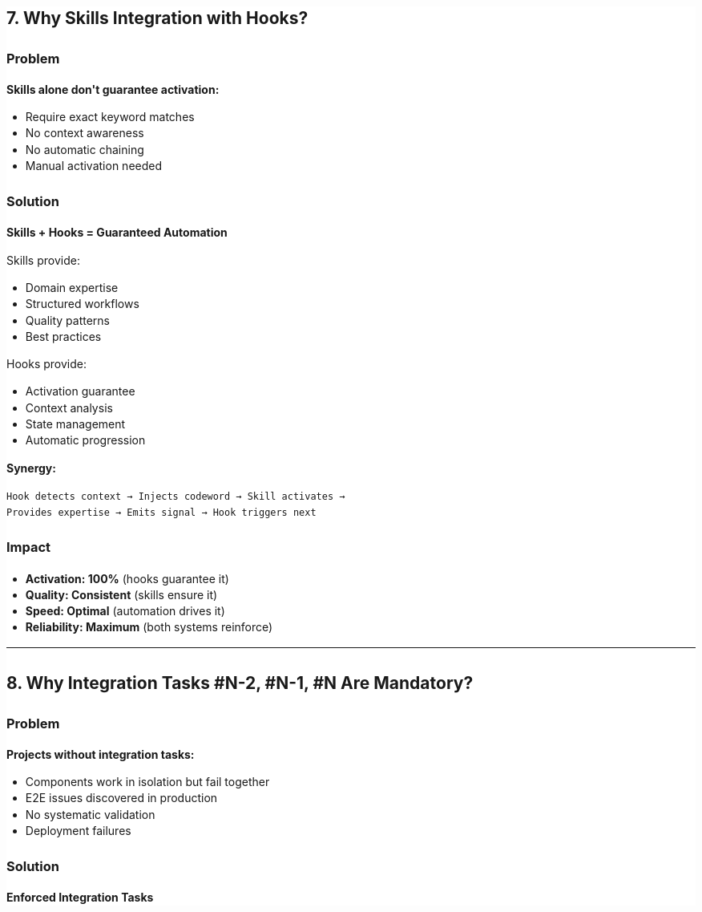 
## 7. Why Skills Integration with Hooks?

### Problem
**Skills alone don't guarantee activation:**
- Require exact keyword matches
- No context awareness
- No automatic chaining
- Manual activation needed

### Solution
**Skills + Hooks = Guaranteed Automation**

Skills provide:
- Domain expertise
- Structured workflows
- Quality patterns
- Best practices

Hooks provide:
- Activation guarantee
- Context analysis
- State management
- Automatic progression

**Synergy:**
```
Hook detects context → Injects codeword → Skill activates → 
Provides expertise → Emits signal → Hook triggers next
```

### Impact
- **Activation: 100%** (hooks guarantee it)
- **Quality: Consistent** (skills ensure it)
- **Speed: Optimal** (automation drives it)
- **Reliability: Maximum** (both systems reinforce)

---

## 8. Why Integration Tasks #N-2, #N-1, #N Are Mandatory?

### Problem
**Projects without integration tasks:**
- Components work in isolation but fail together
- E2E issues discovered in production
- No systematic validation
- Deployment failures

### Solution
**Enforced Integration Tasks**
